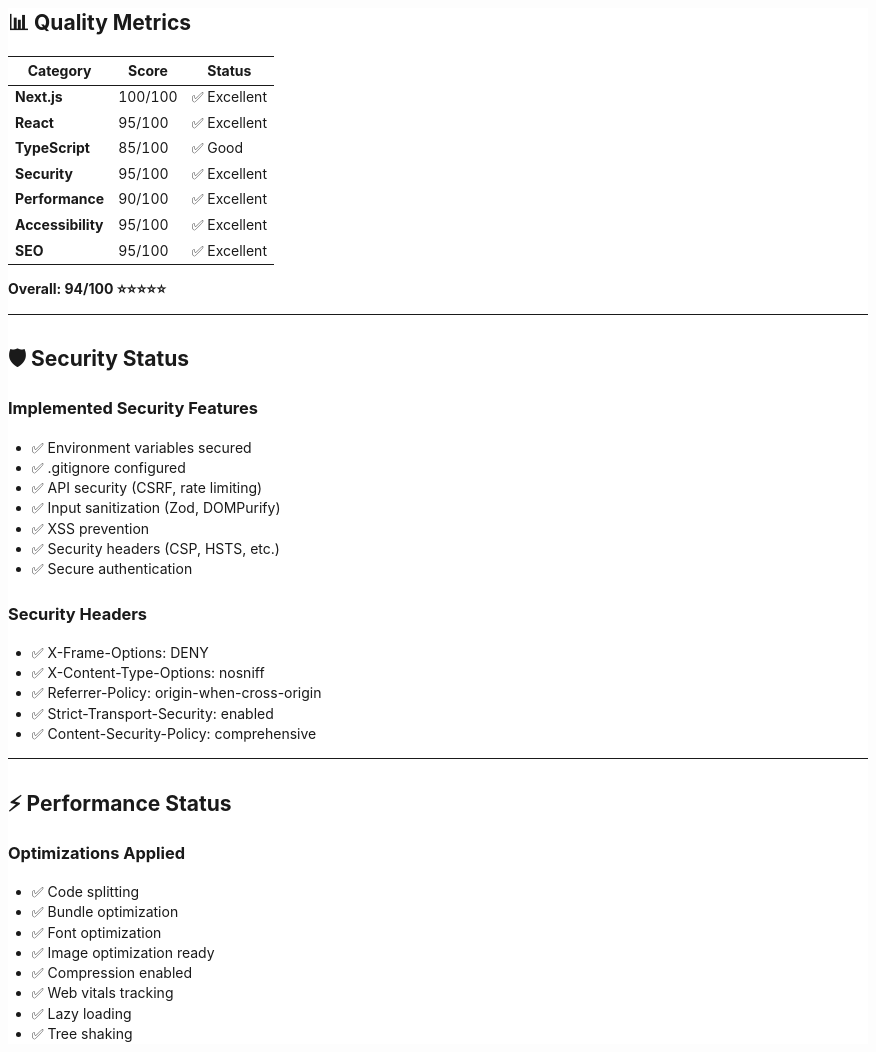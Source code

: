 
## 📊 Quality Metrics

| Category | Score | Status |
|----------|-------|--------|
| **Next.js** | 100/100 | ✅ Excellent |
| **React** | 95/100 | ✅ Excellent |
| **TypeScript** | 85/100 | ✅ Good |
| **Security** | 95/100 | ✅ Excellent |
| **Performance** | 90/100 | ✅ Excellent |
| **Accessibility** | 95/100 | ✅ Excellent |
| **SEO** | 95/100 | ✅ Excellent |

**Overall: 94/100 ⭐⭐⭐⭐⭐**

---

## 🛡️ Security Status

### Implemented Security Features
- ✅ Environment variables secured
- ✅ .gitignore configured
- ✅ API security (CSRF, rate limiting)
- ✅ Input sanitization (Zod, DOMPurify)
- ✅ XSS prevention
- ✅ Security headers (CSP, HSTS, etc.)
- ✅ Secure authentication

### Security Headers
- ✅ X-Frame-Options: DENY
- ✅ X-Content-Type-Options: nosniff
- ✅ Referrer-Policy: origin-when-cross-origin
- ✅ Strict-Transport-Security: enabled
- ✅ Content-Security-Policy: comprehensive

---

## ⚡ Performance Status

### Optimizations Applied
- ✅ Code splitting
- ✅ Bundle optimization
- ✅ Font optimization
- ✅ Image optimization ready
- ✅ Compression enabled
- ✅ Web vitals tracking
- ✅ Lazy loading
- ✅ Tree shaking
